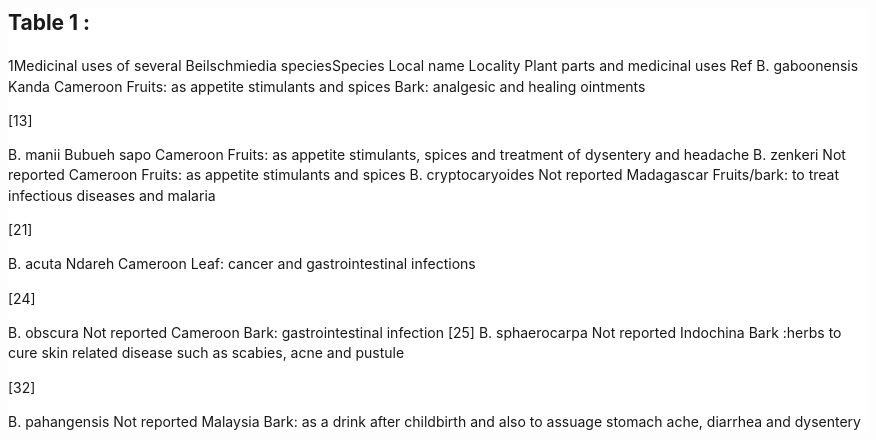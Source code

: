 ## Table 1 :
1Medicinal uses of several Beilschmiedia speciesSpecies 
Local name 
Locality 
Plant parts and medicinal uses 
Ref 
B. gaboonensis 
Kanda 
Cameroon 
Fruits: as appetite stimulants and spices 
Bark: analgesic and healing ointments 

[13] 

B. manii 
Bubueh sapo 
Cameroon 
Fruits: as appetite stimulants, spices and 
treatment of dysentery and headache 
B. zenkeri 
Not reported 
Cameroon 
Fruits: as appetite stimulants and spices 
B. cryptocaryoides 
Not reported 
Madagascar 
Fruits/bark: to treat infectious diseases 
and malaria 

[21] 

B. acuta 
Ndareh 
Cameroon 
Leaf: cancer and gastrointestinal 
infections 

[24] 

B. obscura 
Not reported 
Cameroon 
Bark: gastrointestinal infection 
[25] 
B. sphaerocarpa 
Not reported 
Indochina 
Bark :herbs to cure skin related disease 
such as scabies, acne and pustule 

[32] 

B. pahangensis 
Not reported 
Malaysia 
Bark: as a drink after childbirth and also 
to assuage stomach ache, diarrhea and 
dysentery 

